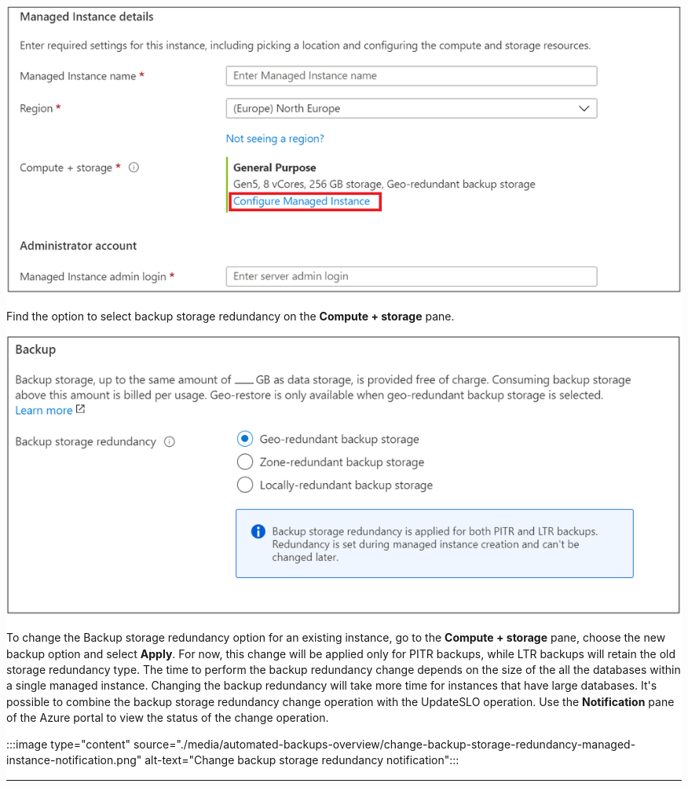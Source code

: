 ![Open Compute+Storage configuration-pane](./media/automated-backups-overview/open-configuration-blade-managed-instance.png)

Find the option to select backup storage redundancy on the **Compute + storage** pane.

![Configure backup storage redundancy](./media/automated-backups-overview/select-backup-storage-redundancy-managed-instance.png)

To change the Backup storage redundancy option for an existing instance, go to the **Compute + storage** pane, choose the new backup option and select **Apply**. For now, this change will be applied only for PITR backups, while LTR backups will retain the old storage redundancy type. The time to perform the backup redundancy change depends on the size of the all the databases within a single managed instance. Changing the backup redundancy will take more time for instances that have large databases. It's possible to combine the backup storage redundancy change operation with the UpdateSLO operation. Use the **Notification** pane of the Azure portal to view the status of the change operation. 

:::image type="content" source="./media/automated-backups-overview/change-backup-storage-redundancy-managed-instance-notification.png" alt-text="Change backup storage redundancy notification":::

---